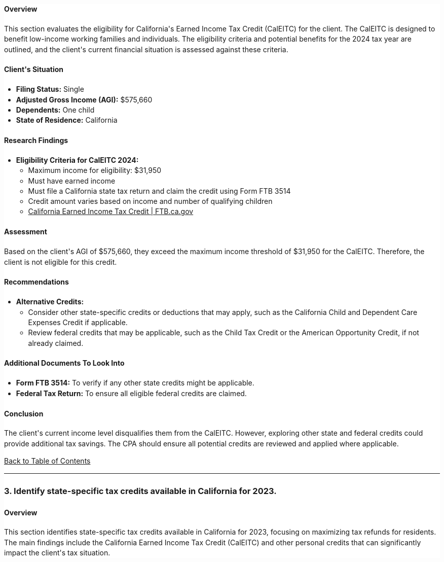#### Overview
This section evaluates the eligibility for California's Earned Income Tax Credit (CalEITC) for the client. The CalEITC is designed to benefit low-income working families and individuals. The eligibility criteria and potential benefits for the 2024 tax year are outlined, and the client's current financial situation is assessed against these criteria.

#### Client's Situation
- **Filing Status:** Single
- **Adjusted Gross Income (AGI):** $575,660
- **Dependents:** One child
- **State of Residence:** California

#### Research Findings
- **Eligibility Criteria for CalEITC 2024:**
  - Maximum income for eligibility: $31,950
  - Must have earned income
  - Must file a California state tax return and claim the credit using Form FTB 3514
  - Credit amount varies based on income and number of qualifying children
  - [California Earned Income Tax Credit | FTB.ca.gov](https://www.ftb.ca.gov/file/personal/credits/california-earned-income-tax-credit.html)

#### Assessment
Based on the client's AGI of $575,660, they exceed the maximum income threshold of $31,950 for the CalEITC. Therefore, the client is not eligible for this credit.

#### Recommendations
- **Alternative Credits:**
  - Consider other state-specific credits or deductions that may apply, such as the California Child and Dependent Care Expenses Credit if applicable.
  - Review federal credits that may be applicable, such as the Child Tax Credit or the American Opportunity Credit, if not already claimed.

#### Additional Documents To Look Into
- **Form FTB 3514:** To verify if any other state credits might be applicable.
- **Federal Tax Return:** To ensure all eligible federal credits are claimed.

#### Conclusion
The client's current income level disqualifies them from the CalEITC. However, exploring other state and federal credits could provide additional tax savings. The CPA should ensure all potential credits are reviewed and applied where applicable.

[Back to Table of Contents](#table-of-contents)

---

### 3. Identify state-specific tax credits available in California for 2023.

#### Overview
This section identifies state-specific tax credits available in California for 2023, focusing on maximizing tax refunds for residents. The main findings include the California Earned Income Tax Credit (CalEITC) and other personal credits that can significantly impact the client's tax situation.
